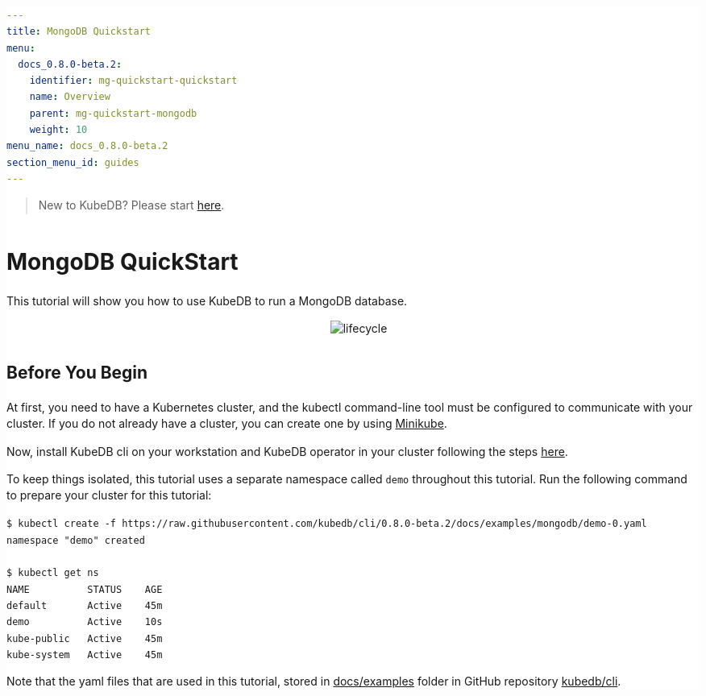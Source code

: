 ```yaml
---
title: MongoDB Quickstart
menu:
  docs_0.8.0-beta.2:
    identifier: mg-quickstart-quickstart
    name: Overview
    parent: mg-quickstart-mongodb
    weight: 10
menu_name: docs_0.8.0-beta.2
section_menu_id: guides
---
```


> New to KubeDB? Please start [here](/docs/0.8.0-beta.2/concepts/README).

# MongoDB QuickStart

This tutorial will show you how to use KubeDB to run a MongoDB database.

<p align="center">
  <img alt="lifecycle"  src="/docs/0.8.0-beta.2/images/mongodb/mgo-lifecycle.png" width="600" height="373">
</p>

## Before You Begin

At first, you need to have a Kubernetes cluster, and the kubectl command-line tool must be configured to communicate with your cluster. If you do not already have a cluster, you can create one by using [Minikube](https://github.com/kubernetes/minikube).

Now, install KubeDB cli on your workstation and KubeDB operator in your cluster following the steps [here](/docs/0.8.0-beta.2/setup/install).

To keep things isolated, this tutorial uses a separate namespace called `demo` throughout this tutorial. Run the following command to prepare your cluster for this tutorial:

```console
$ kubectl create -f https://raw.githubusercontent.com/kubedb/cli/0.8.0-beta.2/docs/examples/mongodb/demo-0.yaml
namespace "demo" created

$ kubectl get ns
NAME          STATUS    AGE
default       Active    45m
demo          Active    10s
kube-public   Active    45m
kube-system   Active    45m
```

Note that the yaml files that are used in this tutorial, stored in [docs/examples](https://github.com/kubedb/cli/tree/master/docs/examples) folder in GitHub repository [kubedb/cli](https://github.com/kubedb/cli).
